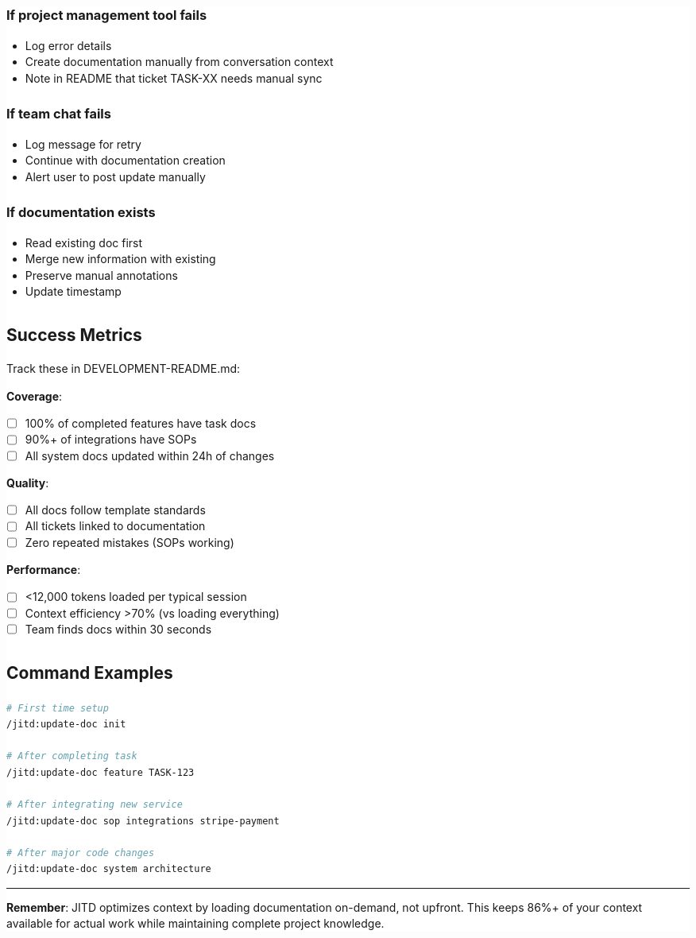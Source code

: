 ### If project management tool fails
- Log error details
- Create documentation manually from conversation context
- Note in README that ticket TASK-XX needs manual sync

### If team chat fails
- Log message for retry
- Continue with documentation creation
- Alert user to post update manually

### If documentation exists
- Read existing doc first
- Merge new information with existing
- Preserve manual annotations
- Update timestamp

## Success Metrics

Track these in DEVELOPMENT-README.md:

**Coverage**:
- [ ] 100% of completed features have task docs
- [ ] 90%+ of integrations have SOPs
- [ ] All system docs updated within 24h of changes

**Quality**:
- [ ] All docs follow template standards
- [ ] All tickets linked to documentation
- [ ] Zero repeated mistakes (SOPs working)

**Performance**:
- [ ] <12,000 tokens loaded per typical session
- [ ] Context efficiency >70% (vs loading everything)
- [ ] Team finds docs within 30 seconds

## Command Examples

```bash
# First time setup
/jitd:update-doc init

# After completing task
/jitd:update-doc feature TASK-123

# After integrating new service
/jitd:update-doc sop integrations stripe-payment

# After major code changes
/jitd:update-doc system architecture
```

---

**Remember**: JITD optimizes context by loading documentation on-demand, not upfront. This keeps 86%+ of your context available for actual work while maintaining complete project knowledge.

